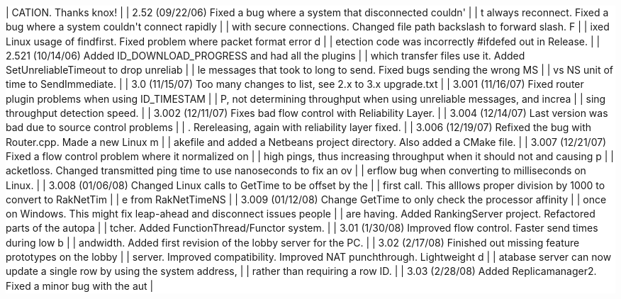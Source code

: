 | CATION.  Thanks knox!                                                    |
|     2.52 (09/22/06) Fixed a bug where a system that disconnected couldn' |
| t always reconnect. Fixed a bug where a system couldn't connect rapidly  |
| with secure connections. Changed file path backslash to forward slash. F |
| ixed Linux usage of findfirst. Fixed problem where packet format error d |
| etection code was incorrectly #ifdefed out in Release.                   |
|     2.521 (10/14/06) Added ID_DOWNLOAD_PROGRESS and had all the plugins  |
| which transfer files use it. Added SetUnreliableTimeout to drop unreliab |
| le messages that took to long to send.  Fixed bugs sending the wrong MS  |
| vs NS unit of time to SendImmediate.                                     |
|     3.0 (11/15/07) Too many changes to list, see 2.x to 3.x upgrade.txt  |
|     3.001 (11/16/07) Fixed router plugin problems when using ID_TIMESTAM |
| P, not determining throughput when using unreliable messages, and increa |
| sing throughput detection speed.                                         |
|     3.002 (12/11/07) Fixes bad flow control with Reliability Layer.      |
|     3.004 (12/14/07) Last version was bad due to source control problems |
| .  Rereleasing, again with reliability layer fixed.                      |
|     3.006 (12/19/07) Refixed the bug with Router.cpp. Made a new Linux m |
| akefile and added a Netbeans project directory. Also added a CMake file. |
|     3.007 (12/21/07) Fixed a flow control problem where it normalized on |
|  high pings, thus increasing throughput when it should not and causing p |
| acketloss. Changed transmitted ping time to use nanoseconds to fix an ov |
| erflow bug when converting to milliseconds on Linux.                     |
|     3.008 (01/06/08) Changed Linux calls to GetTime to be offset by the  |
| first call. This alllows proper division by 1000 to convert to RakNetTim |
| e from RakNetTimeNS                                                      |
|     3.009 (01/12/08) Change GetTime to only check the processor affinity |
|  once on Windows. This might fix leap-ahead and disconnect issues people |
|  are having. Added RankingServer project. Refactored parts of the autopa |
| tcher. Added FunctionThread/Functor system.                              |
|     3.01 (1/30/08) Improved flow control. Faster send times during low b |
| andwidth. Added first revision of the lobby server for the PC.           |
|     3.02 (2/17/08) Finished out missing feature prototypes on the lobby  |
| server. Improved compatibility. Improved NAT punchthrough. Lightweight d |
| atabase server can now update a single row by using the system address,  |
| rather than requiring a row ID.                                          |
|     3.03 (2/28/08) Added Replicamanager2. Fixed a minor bug with the aut |